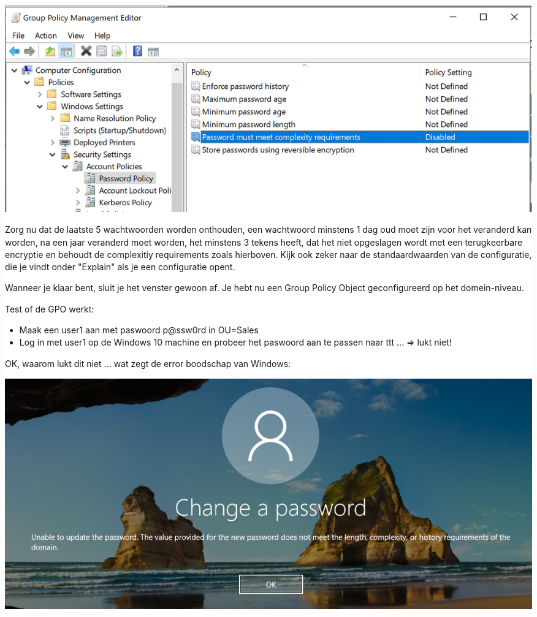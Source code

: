 ![Policy Editor](images/image2.png)

Zorg nu dat de laatste 5 wachtwoorden worden onthouden, een wachtwoord minstens 1 dag oud moet zijn voor het veranderd kan worden, na een jaar veranderd moet worden, het minstens 3 tekens heeft, dat het niet opgeslagen wordt met een terugkeerbare encryptie en behoudt de complexitiy requirements zoals hierboven. Kijk ook zeker naar de standaardwaarden van de configuratie, die je vindt onder "Explain" als je een configuratie opent.

Wanneer je klaar bent, sluit je het venster gewoon af. Je hebt nu een Group Policy Object geconfigureerd op het domein-niveau.

Test of de GPO werkt:

* Maak een user1 aan met paswoord p@ssw0rd in OU=Sales
* Log in met user1 op de Windows 10 machine en probeer het paswoord aan te passen naar ttt ... => lukt niet!

OK, waarom lukt dit niet ... wat zegt de error boodschap van Windows:

![Change Password](images/image3.png)
